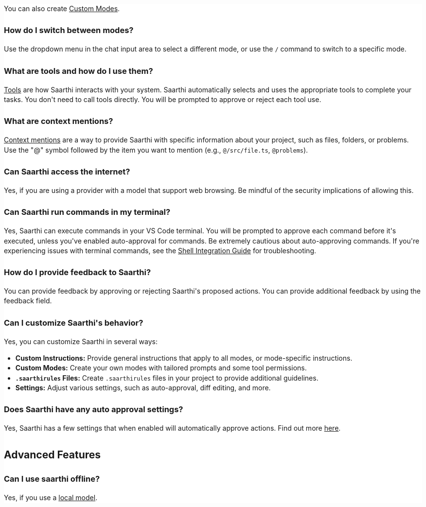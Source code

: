 You can also create [Custom Modes](./features/custom-modes).

### How do I switch between modes?

Use the dropdown menu in the chat input area to select a different mode, or use the `/` command to switch to a specific mode.

### What are tools and how do I use them?
[Tools](./basic-usage/how-tools-work) are how Saarthi interacts with your system.  Saarthi automatically selects and uses the appropriate tools to complete your tasks. You don't need to call tools directly. You will be prompted to approve or reject each tool use.

### What are context mentions?
[Context mentions](./basic-usage/context-mentions) are a way to provide Saarthi with specific information about your project, such as files, folders, or problems. Use the "@" symbol followed by the item you want to mention (e.g., `@/src/file.ts`, `@problems`).

### Can Saarthi access the internet?

Yes, if you are using a provider with a model that support web browsing. Be mindful of the security implications of allowing this.

### Can Saarthi run commands in my terminal?

Yes, Saarthi can execute commands in your VS Code terminal.  You will be prompted to approve each command before it's executed, unless you've enabled auto-approval for commands. Be extremely cautious about auto-approving commands. If you're experiencing issues with terminal commands, see the [Shell Integration Guide](./features/shell-integration) for troubleshooting.

### How do I provide feedback to Saarthi?

You can provide feedback by approving or rejecting Saarthi's proposed actions. You can provide additional feedback by using the feedback field.

### Can I customize Saarthi's behavior?

Yes, you can customize Saarthi in several ways:

*   **Custom Instructions:** Provide general instructions that apply to all modes, or mode-specific instructions.
*   **Custom Modes:** Create your own modes with tailored prompts and some tool permissions.
*   **`.saarthirules` Files:** Create `.saarthirules` files in your project to provide additional guidelines.
*   **Settings:** Adjust various settings, such as auto-approval, diff editing, and more.

### Does Saarthi have any auto approval settings?
Yes, Saarthi has a few settings that when enabled will automatically approve actions. Find out more [here](./features/auto-approving-actions).

## Advanced Features

### Can I use saarthi offline?
Yes, if you use a [local model](./advanced-usage/local-models).
